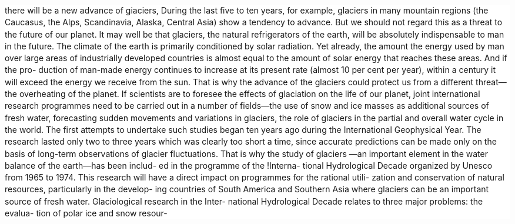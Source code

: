 there will be a new advance of 
giaciers, During the last five to ten 
years, for example, glaciers in many 
mountain regions (the Caucasus, the 
Alps, Scandinavia, Alaska, Central 
Asia) show a tendency to advance. 
But we should not regard this as 
a threat to the future of our planet. 
It may well be that glaciers, the 
natural refrigerators of the earth, will 
be absolutely indispensable to man in 
the future. 
The climate of the earth is primarily 
conditioned by solar radiation. Yet 
already, the amount the energy used 
by man over large areas of industrially 
developed countries is almost equal 
to the amount of solar energy that 
reaches these areas. And if the pro- 
duction of man-made energy continues 
to increase at its present rate (almost 
10 per cent per year), within a century 
it will exceed the energy we receive 
from the sun. That is why the advance 
of the glaciers could protect us from 
a different threat—the overheating of 
the planet. 
If scientists are to foresee the 
effects of glaciation on the life of 
our planet, joint international research 
programmes need to be carried out 
in a number of fields—the use of 
snow and ice masses as additional 
sources of fresh water, forecasting 
sudden movements and variations in 
glaciers, the role of glaciers in the 
partial and overall water cycle in the 
world. 
The first attempts to undertake such 
studies began ten years ago during 
the International Geophysical Year. 
The research lasted only two to three 
years which was clearly too short 
a time, since accurate predictions can 
be made only on the basis of 
long-term observations of glacier 
fluctuations. 
That is why the study of glaciers 
—an important element in the water 
balance of the earth—has been includ- 
ed in the programme of the !Interna- 
tional Hydrological Decade organized 
by Unesco from 1965 to 1974. This 
research will have a direct impact 
on programmes for the rational utili- 
zation and conservation of natural 
resources, particularly in the develop- 
ing countries of South America and 
Southern Asia where glaciers can be 
an important source of fresh water. 
Glaciological research in the Inter- 
national Hydrological Decade relates 
to three major problems: the evalua- 
tion of polar ice and snow resour- 